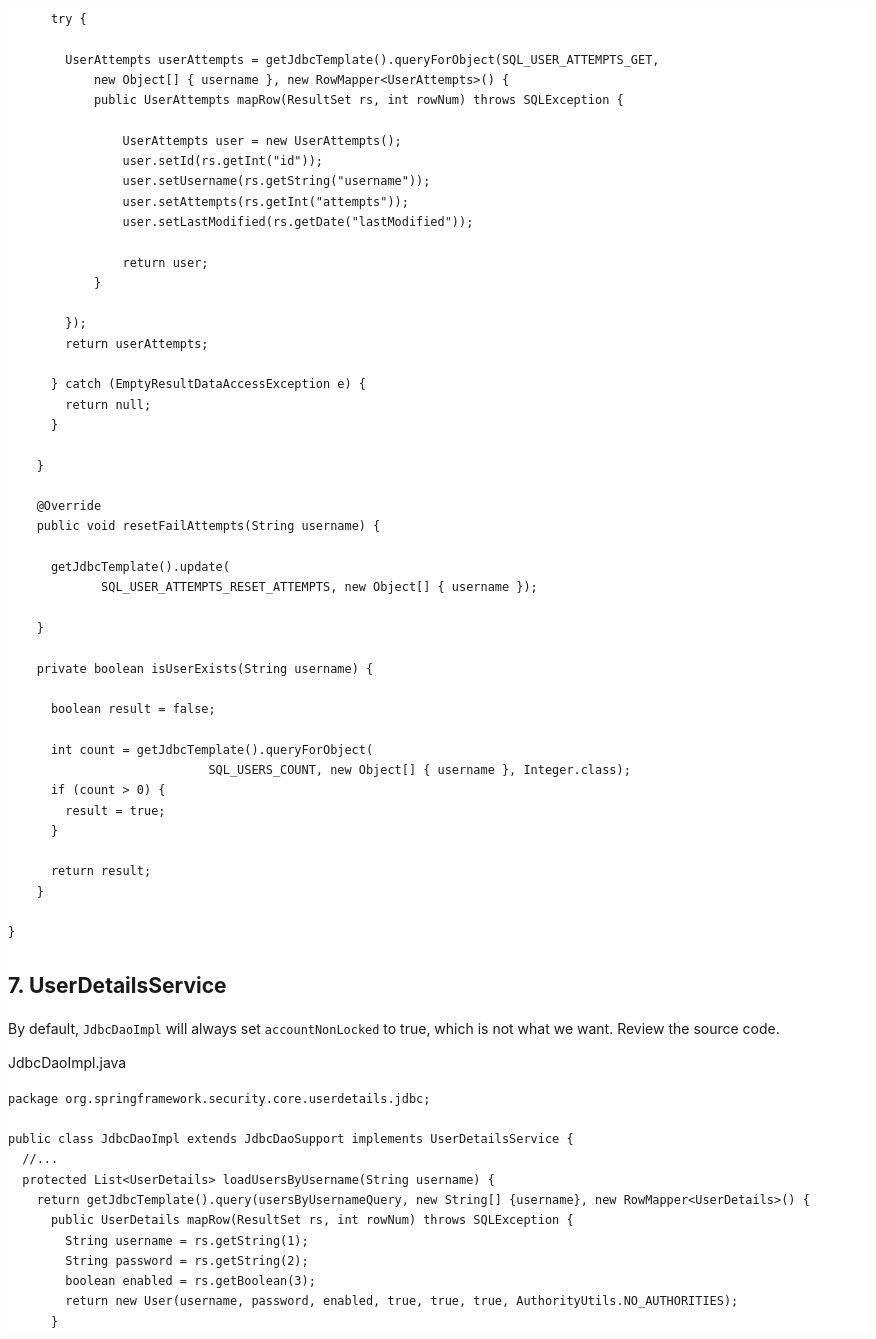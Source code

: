     	  try {

    		UserAttempts userAttempts = getJdbcTemplate().queryForObject(SQL_USER_ATTEMPTS_GET,
    			new Object[] { username }, new RowMapper<UserAttempts>() {
    			public UserAttempts mapRow(ResultSet rs, int rowNum) throws SQLException {

    				UserAttempts user = new UserAttempts();
    				user.setId(rs.getInt("id"));
    				user.setUsername(rs.getString("username"));
    				user.setAttempts(rs.getInt("attempts"));
    				user.setLastModified(rs.getDate("lastModified"));

    				return user;
    			}

    		});
    		return userAttempts;

    	  } catch (EmptyResultDataAccessException e) {
    		return null;
    	  }

    	}

    	@Override
    	public void resetFailAttempts(String username) {

    	  getJdbcTemplate().update(
                 SQL_USER_ATTEMPTS_RESET_ATTEMPTS, new Object[] { username });

    	}

    	private boolean isUserExists(String username) {

    	  boolean result = false;

    	  int count = getJdbcTemplate().queryForObject(
                                SQL_USERS_COUNT, new Object[] { username }, Integer.class);
    	  if (count > 0) {
    		result = true;
    	  }

    	  return result;
    	}

    }

## 7\. UserDetailsService

By default, `JdbcDaoImpl` will always set `accountNonLocked` to true, which is not what we want. Review the source code.

JdbcDaoImpl.java

    package org.springframework.security.core.userdetails.jdbc;

    public class JdbcDaoImpl extends JdbcDaoSupport implements UserDetailsService {
      //...
      protected List<UserDetails> loadUsersByUsername(String username) {
    	return getJdbcTemplate().query(usersByUsernameQuery, new String[] {username}, new RowMapper<UserDetails>() {
    	  public UserDetails mapRow(ResultSet rs, int rowNum) throws SQLException {
    		String username = rs.getString(1);
    		String password = rs.getString(2);
    		boolean enabled = rs.getBoolean(3);
    		return new User(username, password, enabled, true, true, true, AuthorityUtils.NO_AUTHORITIES);
    	  }
